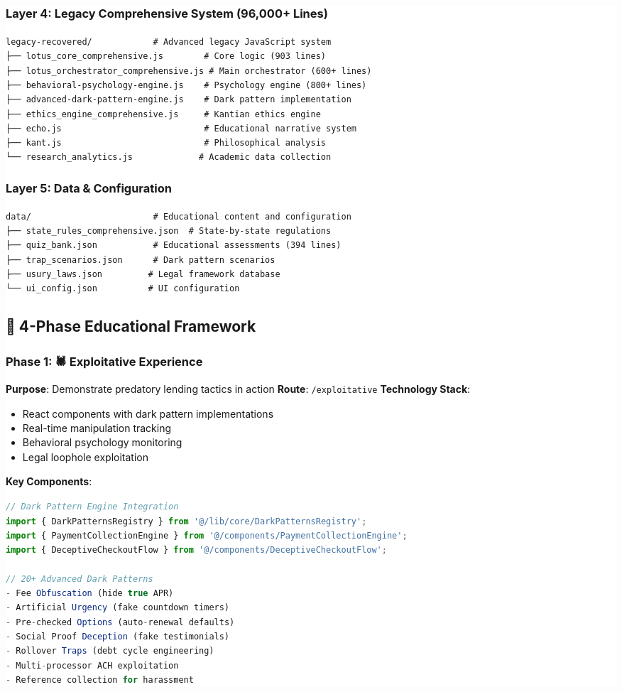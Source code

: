 ### **Layer 4: Legacy Comprehensive System (96,000+ Lines)**

```
legacy-recovered/            # Advanced legacy JavaScript system
├── lotus_core_comprehensive.js        # Core logic (903 lines)
├── lotus_orchestrator_comprehensive.js # Main orchestrator (600+ lines)
├── behavioral-psychology-engine.js    # Psychology engine (800+ lines)
├── advanced-dark-pattern-engine.js    # Dark pattern implementation
├── ethics_engine_comprehensive.js     # Kantian ethics engine
├── echo.js                            # Educational narrative system
├── kant.js                            # Philosophical analysis
└── research_analytics.js             # Academic data collection
```

### **Layer 5: Data & Configuration**

```
data/                        # Educational content and configuration
├── state_rules_comprehensive.json  # State-by-state regulations
├── quiz_bank.json           # Educational assessments (394 lines)
├── trap_scenarios.json      # Dark pattern scenarios
├── usury_laws.json         # Legal framework database
└── ui_config.json          # UI configuration
```

## 🔄 4-Phase Educational Framework

### **Phase 1: 🕷️ Exploitative Experience**

**Purpose**: Demonstrate predatory lending tactics in action
**Route**: `/exploitative`
**Technology Stack**:

- React components with dark pattern implementations
- Real-time manipulation tracking
- Behavioral psychology monitoring
- Legal loophole exploitation

**Key Components**:

```typescript
// Dark Pattern Engine Integration
import { DarkPatternsRegistry } from '@/lib/core/DarkPatternsRegistry';
import { PaymentCollectionEngine } from '@/components/PaymentCollectionEngine';
import { DeceptiveCheckoutFlow } from '@/components/DeceptiveCheckoutFlow';

// 20+ Advanced Dark Patterns
- Fee Obfuscation (hide true APR)
- Artificial Urgency (fake countdown timers)
- Pre-checked Options (auto-renewal defaults)
- Social Proof Deception (fake testimonials)
- Rollover Traps (debt cycle engineering)
- Multi-processor ACH exploitation
- Reference collection for harassment
```
